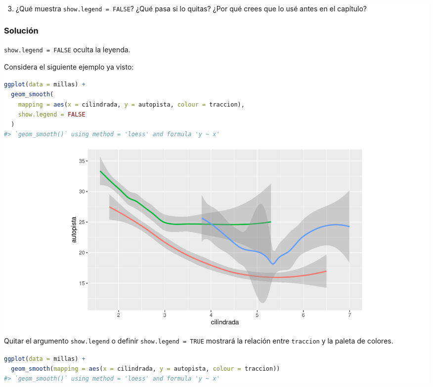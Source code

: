 3. ¿Qué muestra `show.legend = FALSE`? ¿Qué pasa si lo quitas?
 ¿Por qué crees que lo usé antes en el capítulo?

<div class="solucion">
<h3>Solución</h3>

`show.legend = FALSE` oculta la leyenda.

Considera el siguiente ejemplo ya visto:

```r
ggplot(data = millas) +
  geom_smooth(
    mapping = aes(x = cilindrada, y = autopista, colour = traccion),
    show.legend = FALSE
  )
#> `geom_smooth()` using method = 'loess' and formula 'y ~ x'
```

<img src="03-visualize_files/figure-html/unnamed-chunk-22-1.png" width="70%" style="display: block; margin: auto;" />

Quitar el argumento `show.legend` o definir `show.legend = TRUE` mostrará la relación entre `traccion` y la paleta de colores.


```r
ggplot(data = millas) +
  geom_smooth(mapping = aes(x = cilindrada, y = autopista, colour = traccion))
#> `geom_smooth()` using method = 'loess' and formula 'y ~ x'
```
